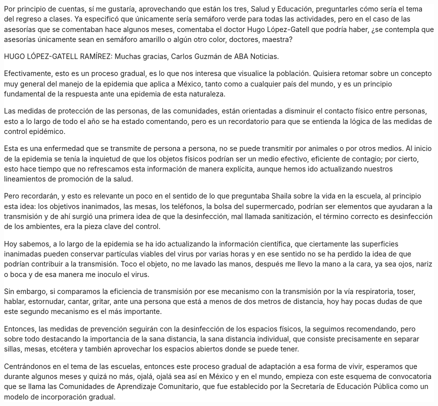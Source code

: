 Por principio de cuentas, sí me gustaría, aprovechando que están los tres,
Salud y Educación, preguntarles cómo sería el tema del regreso a clases. Ya
especificó que únicamente sería semáforo verde para todas las actividades,
pero en el caso de las asesorías que se comentaban hace algunos meses,
comentaba el doctor Hugo López-Gatell que podría haber, ¿se contempla que
asesorías únicamente sean en semáforo amarillo o algún otro color, doctores,
maestra?

HUGO LÓPEZ-GATELL RAMÍREZ: Muchas gracias, Carlos Guzmán de ABA Noticias.

Efectivamente, esto es un proceso gradual, es lo que nos interesa que
visualice la población. Quisiera retomar sobre un concepto muy general del
manejo de la epidemia que aplica a México, tanto como a cualquier país del
mundo, y es un principio fundamental de la respuesta ante una epidemia de esta
naturaleza.

Las medidas de protección de las personas, de las comunidades, están
orientadas a disminuir el contacto físico entre personas, esto a lo largo de
todo el año se ha estado comentando, pero es un recordatorio para que se
entienda la lógica de las medidas de control epidémico.

Esta es una enfermedad que se transmite de persona a persona, no se puede
transmitir por animales o por otros medios. Al inicio de la epidemia se tenía
la inquietud de que los objetos físicos podrían ser un medio efectivo,
eficiente de contagio; por cierto, esto hace tiempo que no refrescamos esta
información de manera explícita, aunque hemos ido actualizando nuestros
lineamientos de promoción de la salud.

Pero recordarán, y esto es relevante un poco en el sentido de lo que
preguntaba Shaila sobre la vida en la escuela, al principio esta idea: los
objetivos inanimados, las mesas, los teléfonos, la bolsa del supermercado,
podrían ser elementos que ayudaran a la transmisión y de ahí surgió una
primera idea de que la desinfección, mal llamada sanitización, el término
correcto es desinfección de los ambientes, era la pieza clave del control.

Hoy sabemos, a lo largo de la epidemia se ha ido actualizando la información
científica, que ciertamente las superficies inanimadas pueden conservar
partículas viables del virus por varias horas y en ese sentido no se ha
perdido la idea de que podrían contribuir a la transmisión. Toco el objeto, no
me lavado las manos, después me llevo la mano a la cara, ya sea ojos, nariz o
boca y de esa manera me inoculo el virus.

Sin embargo, si comparamos la eficiencia de transmisión por ese mecanismo con
la transmisión por la vía respiratoria, toser, hablar, estornudar, cantar,
gritar, ante una persona que está a menos de dos metros de distancia, hoy hay
pocas dudas de que este segundo mecanismo es el más importante.

Entonces, las medidas de prevención seguirán con la desinfección de los
espacios físicos, la seguimos recomendando, pero sobre todo destacando la
importancia de la sana distancia, la sana distancia individual, que consiste
precisamente en separar sillas, mesas, etcétera y también aprovechar los
espacios abiertos donde se puede tener.

Centrándonos en el tema de las escuelas, entonces este proceso gradual de
adaptación a esa forma de vivir, esperamos que durante algunos meses y quizá
no más, ojalá, ojalá sea así en México y en el mundo, empieza con este esquema
de convocatoria que se llama las Comunidades de Aprendizaje Comunitario, que
fue establecido por la Secretaría de Educación Pública como un modelo de
incorporación gradual.
